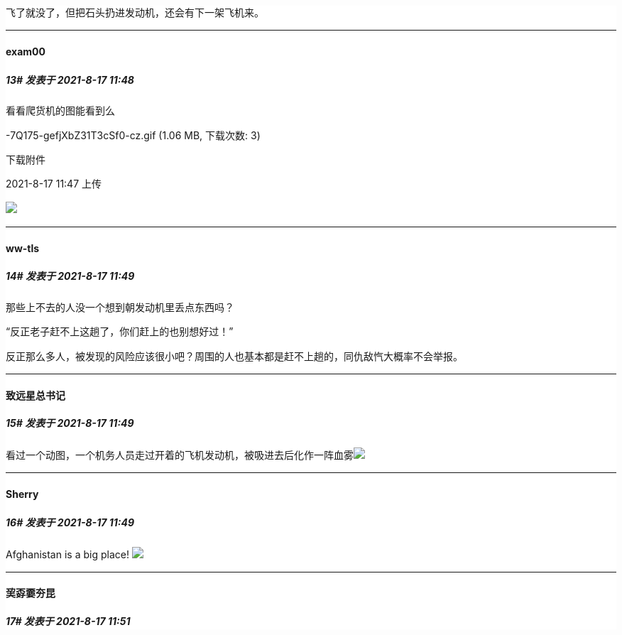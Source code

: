 
飞了就没了，但把石头扔进发动机，还会有下一架飞机来。


*****

####  exam00  
##### 13#       发表于 2021-8-17 11:48


看看爬货机的图能看到么


-7Q175-gefjXbZ31T3cSf0-cz.gif
(1.06 MB, 下载次数: 3)


下载附件


2021-8-17 11:47 上传


<img src="https://img.saraba1st.com/forum/202108/17/114727lz05pt2u1fphugfu.gif" referrerpolicy="no-referrer">


*****

####  ww-tls  
##### 14#       发表于 2021-8-17 11:49


那些上不去的人没一个想到朝发动机里丢点东西吗？


“反正老子赶不上这趟了，你们赶上的也别想好过！”


反正那么多人，被发现的风险应该很小吧？周围的人也基本都是赶不上趟的，同仇敌忾大概率不会举报。


*****

####  致远星总书记  
##### 15#       发表于 2021-8-17 11:49


看过一个动图，一个机务人员走过开着的飞机发动机，被吸进去后化作一阵血雾<img src="https://static.saraba1st.com/image/smiley/face2017/220.png" referrerpolicy="no-referrer">


*****

####  Sherry  
##### 16#       发表于 2021-8-17 11:49


Afghanistan is a big place! <img src="https://static.saraba1st.com/image/smiley/face2017/037.png" referrerpolicy="no-referrer">


*****

####  巭孬嫑夯昆  
##### 17#       发表于 2021-8-17 11:51
